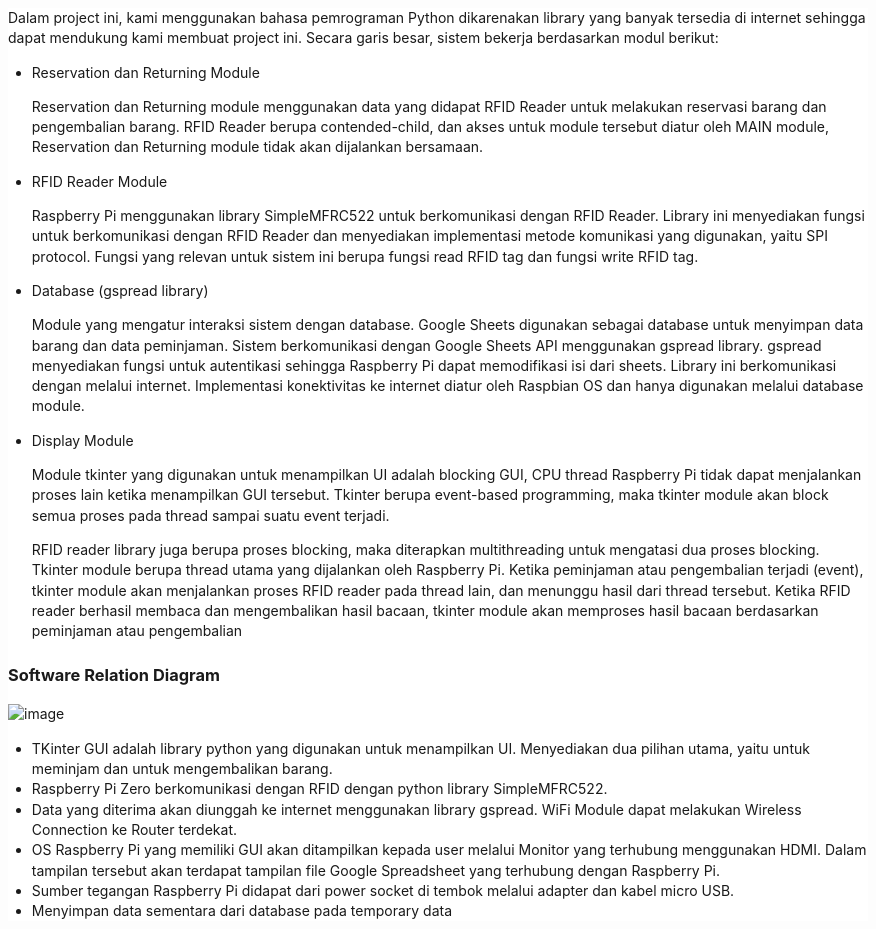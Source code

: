 Dalam project ini, kami menggunakan bahasa pemrograman Python dikarenakan library yang banyak tersedia di internet sehingga dapat mendukung kami membuat project ini. Secara garis besar, sistem bekerja berdasarkan modul berikut:



* Reservation dan Returning Module

    Reservation dan Returning module menggunakan data yang didapat RFID Reader untuk melakukan reservasi barang dan pengembalian barang. RFID Reader berupa contended-child, dan akses untuk module tersebut diatur oleh MAIN module, Reservation dan Returning module tidak akan dijalankan bersamaan.

* RFID Reader Module

    Raspberry Pi menggunakan library SimpleMFRC522 untuk berkomunikasi dengan RFID Reader. Library ini menyediakan fungsi untuk berkomunikasi dengan RFID Reader dan menyediakan implementasi metode komunikasi yang digunakan, yaitu SPI protocol. Fungsi yang relevan untuk sistem ini berupa fungsi read RFID tag dan fungsi write RFID tag.

* Database (gspread library)

    Module yang mengatur interaksi sistem dengan database. Google Sheets digunakan sebagai database untuk menyimpan data barang dan data peminjaman. Sistem berkomunikasi dengan Google Sheets API menggunakan gspread library. gspread menyediakan fungsi untuk autentikasi sehingga Raspberry Pi dapat memodifikasi isi dari sheets. Library ini berkomunikasi dengan melalui internet. Implementasi konektivitas ke internet diatur oleh Raspbian OS dan hanya digunakan melalui database module.

* Display Module

    Module tkinter yang digunakan untuk menampilkan UI adalah blocking GUI, CPU thread Raspberry Pi tidak dapat menjalankan proses lain ketika menampilkan GUI tersebut. Tkinter berupa event-based programming, maka tkinter module akan block semua proses pada thread sampai suatu event terjadi. 


    RFID reader library juga berupa proses blocking, maka diterapkan multithreading untuk mengatasi dua proses blocking. Tkinter module berupa thread utama yang dijalankan oleh Raspberry Pi. Ketika peminjaman atau pengembalian terjadi (event), tkinter module akan menjalankan proses RFID reader pada thread lain, dan menunggu hasil dari thread tersebut. Ketika RFID reader berhasil membaca dan mengembalikan hasil bacaan, tkinter module akan memproses hasil bacaan berdasarkan peminjaman atau pengembalian



### **Software Relation Diagram**

![image](https://user-images.githubusercontent.com/58260433/125574408-ad00dac4-a13a-4005-867f-3404e711fd2b.png)


* TKinter GUI adalah library python yang digunakan untuk menampilkan UI. Menyediakan dua pilihan utama, yaitu untuk meminjam dan untuk mengembalikan barang.  
* Raspberry Pi Zero berkomunikasi dengan RFID dengan python library SimpleMFRC522.
* Data yang diterima akan diunggah ke internet menggunakan library gspread. WiFi Module dapat melakukan Wireless Connection ke Router terdekat.
* OS Raspberry Pi yang memiliki GUI akan ditampilkan kepada user melalui Monitor yang terhubung menggunakan HDMI. Dalam tampilan tersebut akan terdapat tampilan file Google Spreadsheet yang terhubung dengan Raspberry Pi.
* Sumber tegangan Raspberry Pi didapat dari power socket di tembok melalui adapter dan kabel micro USB.
* Menyimpan data sementara dari database pada temporary data
